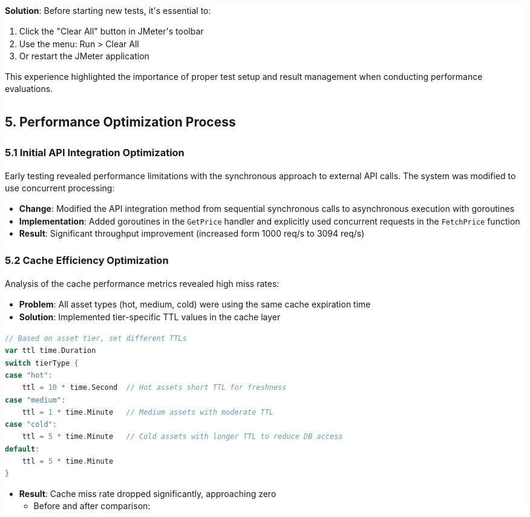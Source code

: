 **Solution**: Before starting new tests, it's essential to:
1. Click the "Clear All" button in JMeter's toolbar
2. Use the menu: Run > Clear All
3. Or restart the JMeter application

This experience highlighted the importance of proper test setup and result management when conducting performance evaluations.

## 5. Performance Optimization Process

### 5.1 Initial API Integration Optimization

Early testing revealed performance limitations with the synchronous approach to external API calls. The system was modified to use concurrent processing:

- **Change**: Modified the API integration method from sequential synchronous calls to asynchronous execution with goroutines
- **Implementation**: Added goroutines in the `GetPrice` handler and explicitly used concurrent requests in the `FetchPrice` function
- **Result**: Significant throughput improvement (increased form 1000 req/s to 3094 req/s)

### 5.2 Cache Efficiency Optimization

Analysis of the cache performance metrics revealed high miss rates:

- **Problem**: All asset types (hot, medium, cold) were using the same cache expiration time
- **Solution**: Implemented tier-specific TTL values in the cache layer
```go
// Based on asset tier, set different TTLs
var ttl time.Duration
switch tierType {
case "hot":
    ttl = 10 * time.Second  // Hot assets short TTL for freshness
case "medium":
    ttl = 1 * time.Minute   // Medium assets with moderate TTL
case "cold":
    ttl = 5 * time.Minute   // Cold assets with longer TTL to reduce DB access
default:
    ttl = 5 * time.Minute
}
```
- **Result**: Cache miss rate dropped significantly, approaching zero
    - Before and after comparison: 